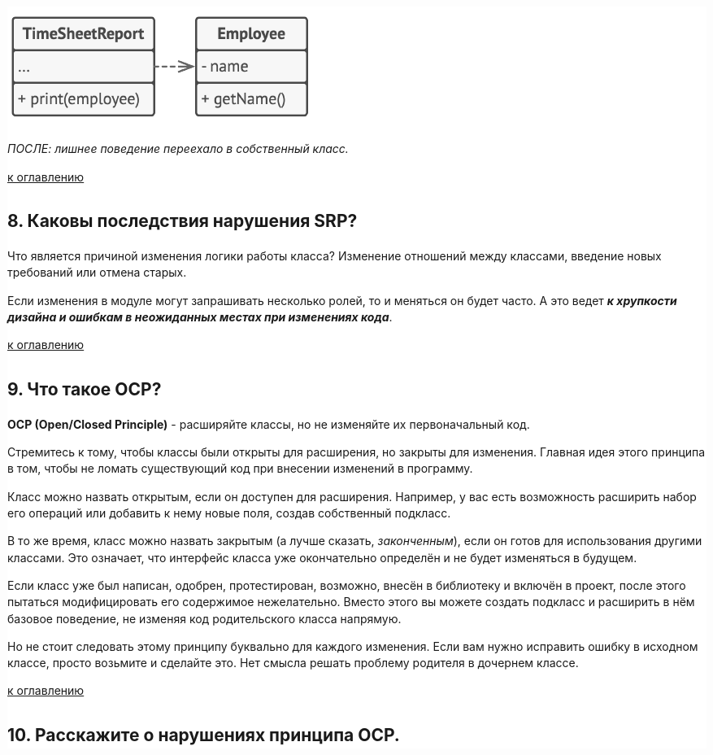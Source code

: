![ ](images/OOD/srp_2.png)

*ПОСЛЕ: лишнее поведение переехало в собственный класс.*

[к оглавлению](#OOD)

## 8. Каковы последствия нарушения SRP?

Что является причиной изменения логики работы класса?
Изменение отношений между классами, введение новых требований или отмена старых.

Если изменения в модуле могут запрашивать несколько ролей, то и меняться он будет часто.
А это ведет ***к хрупкости дизайна и ошибкам в неожиданных местах при изменениях кода***.

[к оглавлению](#OOD)

## 9. Что такое OCP?

**OCP (Open/Closed Principle)** - расширяйте классы, но не изменяйте их первоначальный код.

Стремитесь к тому, чтобы классы были открыты для расширения, но закрыты для изменения. Главная идея этого принципа в 
том, чтобы не ломать существующий код при внесении изменений в программу.

Класс можно назвать открытым, если он доступен для расширения. Например, у вас есть возможность расширить набор его 
операций или добавить к нему новые поля, создав собственный подкласс.

В то же время, класс можно назвать закрытым (а лучше сказать, *законченным*), если он готов для использования другими
классами. Это означает, что интерфейс класса уже окончательно определён и не будет изменяться в будущем.

Если класс уже был написан, одобрен, протестирован, возможно, внесён в библиотеку и включён в проект, после этого 
пытаться модифицировать его содержимое нежелательно. Вместо этого вы можете создать подкласс и расширить в нём базовое
поведение, не изменяя код родительского класса напрямую.

Но не стоит следовать этому принципу буквально для каждого изменения. Если вам нужно исправить ошибку в исходном классе,
просто возьмите и сделайте это. Нет смысла решать проблему родителя в дочернем классе.

[к оглавлению](#OOD)

## 10. Расскажите о нарушениях принципа OCP.
